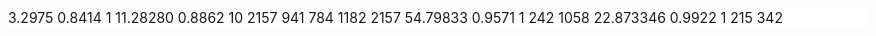 </td>
<td style="text-align:right;">
3.2975
</td>
<td style="text-align:right;">
0.8414
</td>
<td style="text-align:right;">
1
</td>
<td style="text-align:right;">
11.28280
</td>
<td style="text-align:right;">
0.8862
</td>
<td style="text-align:right;">
10
</td>
<td style="text-align:right;">
2157
</td>
<td style="text-align:right;">
941
</td>
<td style="text-align:right;">
784
</td>
<td style="text-align:right;">
1182
</td>
<td style="text-align:right;">
2157
</td>
<td style="text-align:right;">
54.79833
</td>
<td style="text-align:right;">
0.9571
</td>
<td style="text-align:right;">
1
</td>
<td style="text-align:right;">
242
</td>
<td style="text-align:right;">
1058
</td>
<td style="text-align:right;">
22.873346
</td>
<td style="text-align:right;">
0.9922
</td>
<td style="text-align:right;">
1
</td>
<td style="text-align:right;">
215
</td>
<td style="text-align:right;">
342
</td>